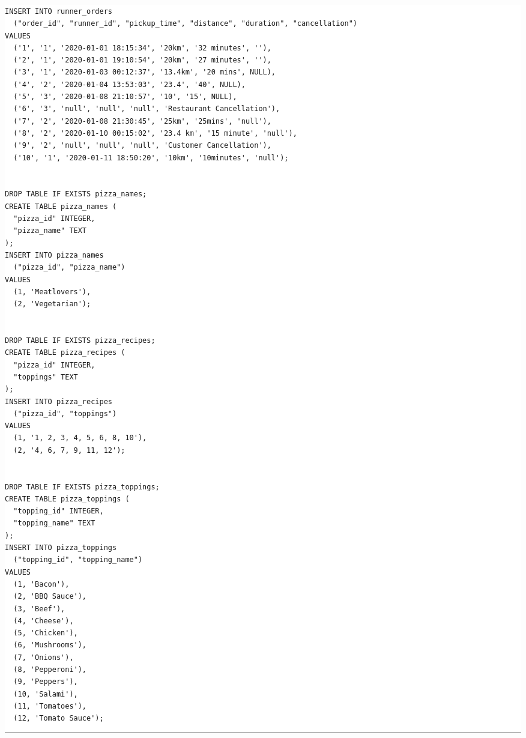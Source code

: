     INSERT INTO runner_orders
      ("order_id", "runner_id", "pickup_time", "distance", "duration", "cancellation")
    VALUES
      ('1', '1', '2020-01-01 18:15:34', '20km', '32 minutes', ''),
      ('2', '1', '2020-01-01 19:10:54', '20km', '27 minutes', ''),
      ('3', '1', '2020-01-03 00:12:37', '13.4km', '20 mins', NULL),
      ('4', '2', '2020-01-04 13:53:03', '23.4', '40', NULL),
      ('5', '3', '2020-01-08 21:10:57', '10', '15', NULL),
      ('6', '3', 'null', 'null', 'null', 'Restaurant Cancellation'),
      ('7', '2', '2020-01-08 21:30:45', '25km', '25mins', 'null'),
      ('8', '2', '2020-01-10 00:15:02', '23.4 km', '15 minute', 'null'),
      ('9', '2', 'null', 'null', 'null', 'Customer Cancellation'),
      ('10', '1', '2020-01-11 18:50:20', '10km', '10minutes', 'null');
    
    
    DROP TABLE IF EXISTS pizza_names;
    CREATE TABLE pizza_names (
      "pizza_id" INTEGER,
      "pizza_name" TEXT
    );
    INSERT INTO pizza_names
      ("pizza_id", "pizza_name")
    VALUES
      (1, 'Meatlovers'),
      (2, 'Vegetarian');
    
    
    DROP TABLE IF EXISTS pizza_recipes;
    CREATE TABLE pizza_recipes (
      "pizza_id" INTEGER,
      "toppings" TEXT
    );
    INSERT INTO pizza_recipes
      ("pizza_id", "toppings")
    VALUES
      (1, '1, 2, 3, 4, 5, 6, 8, 10'),
      (2, '4, 6, 7, 9, 11, 12');
    
    
    DROP TABLE IF EXISTS pizza_toppings;
    CREATE TABLE pizza_toppings (
      "topping_id" INTEGER,
      "topping_name" TEXT
    );
    INSERT INTO pizza_toppings
      ("topping_id", "topping_name")
    VALUES
      (1, 'Bacon'),
      (2, 'BBQ Sauce'),
      (3, 'Beef'),
      (4, 'Cheese'),
      (5, 'Chicken'),
      (6, 'Mushrooms'),
      (7, 'Onions'),
      (8, 'Pepperoni'),
      (9, 'Peppers'),
      (10, 'Salami'),
      (11, 'Tomatoes'),
      (12, 'Tomato Sauce');

---